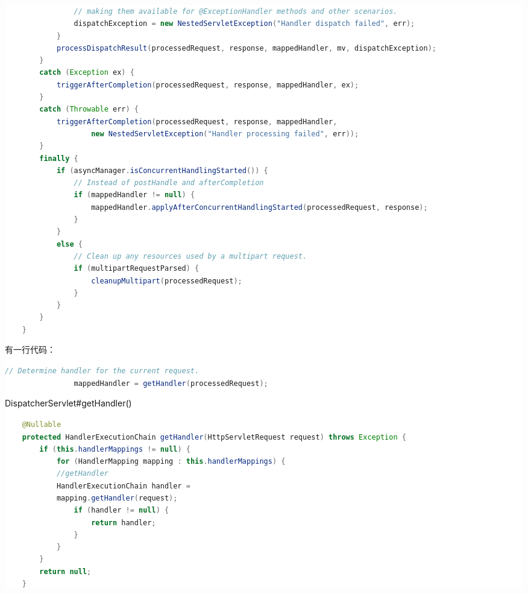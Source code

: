 ```java
				// making them available for @ExceptionHandler methods and other scenarios.
				dispatchException = new NestedServletException("Handler dispatch failed", err);
			}
			processDispatchResult(processedRequest, response, mappedHandler, mv, dispatchException);
		}
		catch (Exception ex) {
			triggerAfterCompletion(processedRequest, response, mappedHandler, ex);
		}
		catch (Throwable err) {
			triggerAfterCompletion(processedRequest, response, mappedHandler,
					new NestedServletException("Handler processing failed", err));
		}
		finally {
			if (asyncManager.isConcurrentHandlingStarted()) {
				// Instead of postHandle and afterCompletion
				if (mappedHandler != null) {
					mappedHandler.applyAfterConcurrentHandlingStarted(processedRequest, response);
				}
			}
			else {
				// Clean up any resources used by a multipart request.
				if (multipartRequestParsed) {
					cleanupMultipart(processedRequest);
				}
			}
		}
	}
```
有一行代码：
```java
// Determine handler for the current request.
				mappedHandler = getHandler(processedRequest);
```

DispatcherServlet#getHandler()
```java
	@Nullable
	protected HandlerExecutionChain getHandler(HttpServletRequest request) throws Exception {
		if (this.handlerMappings != null) {
			for (HandlerMapping mapping : this.handlerMappings) {
			//getHandler
            HandlerExecutionChain handler = 
			mapping.getHandler(request);
				if (handler != null) {
					return handler;
				}
			}
		}
		return null;
	}
```
